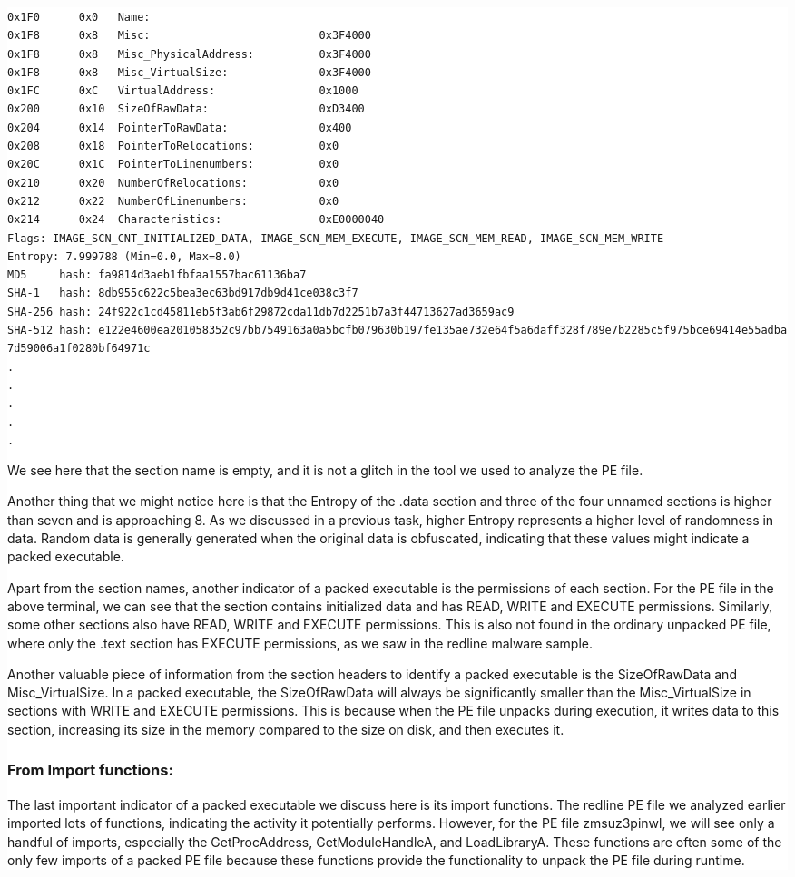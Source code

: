 ```shell-session
0x1F0      0x0   Name:                          
0x1F8      0x8   Misc:                          0x3F4000  
0x1F8      0x8   Misc_PhysicalAddress:          0x3F4000  
0x1F8      0x8   Misc_VirtualSize:              0x3F4000  
0x1FC      0xC   VirtualAddress:                0x1000    
0x200      0x10  SizeOfRawData:                 0xD3400   
0x204      0x14  PointerToRawData:              0x400     
0x208      0x18  PointerToRelocations:          0x0       
0x20C      0x1C  PointerToLinenumbers:          0x0       
0x210      0x20  NumberOfRelocations:           0x0       
0x212      0x22  NumberOfLinenumbers:           0x0       
0x214      0x24  Characteristics:               0xE0000040
Flags: IMAGE_SCN_CNT_INITIALIZED_DATA, IMAGE_SCN_MEM_EXECUTE, IMAGE_SCN_MEM_READ, IMAGE_SCN_MEM_WRITE
Entropy: 7.999788 (Min=0.0, Max=8.0)
MD5     hash: fa9814d3aeb1fbfaa1557bac61136ba7
SHA-1   hash: 8db955c622c5bea3ec63bd917db9d41ce038c3f7
SHA-256 hash: 24f922c1cd45811eb5f3ab6f29872cda11db7d2251b7a3f44713627ad3659ac9
SHA-512 hash: e122e4600ea201058352c97bb7549163a0a5bcfb079630b197fe135ae732e64f5a6daff328f789e7b2285c5f975bce69414e55adba7d59006a1f0280bf64971c
.
.
.
.
.
```

We see here that the section name is empty, and it is not a glitch in the tool we used to analyze the PE file.

Another thing that we might notice here is that the Entropy of the .data section and three of the four unnamed sections is higher than seven and is approaching 8. As we discussed in a previous task, higher Entropy represents a higher level of randomness in data. Random data is generally generated when the original data is obfuscated, indicating that these values might indicate a packed executable.

Apart from the section names, another indicator of a packed executable is the permissions of each section. For the PE file in the above terminal, we can see that the section contains initialized data and has READ, WRITE and EXECUTE permissions. Similarly, some other sections also have READ, WRITE and EXECUTE permissions. This is also not found in the ordinary unpacked PE file, where only the .text section has EXECUTE permissions, as we saw in the redline malware sample.

Another valuable piece of information from the section headers to identify a packed executable is the SizeOfRawData and Misc_VirtualSize. In a packed executable, the SizeOfRawData will always be significantly smaller than the Misc_VirtualSize in sections with WRITE and EXECUTE permissions. This is because when the PE file unpacks during execution, it writes data to this section, increasing its size in the memory compared to the size on disk, and then executes it.

### From Import functions:

The last important indicator of a packed executable we discuss here is its import functions. The redline PE file we analyzed earlier imported lots of functions, indicating the activity it potentially performs. However, for the PE file zmsuz3pinwl, we will see only a handful of imports, especially the GetProcAddress, GetModuleHandleA, and LoadLibraryA. These functions are often some of the only few imports of a packed PE file because these functions provide the functionality to unpack the PE file during runtime.
